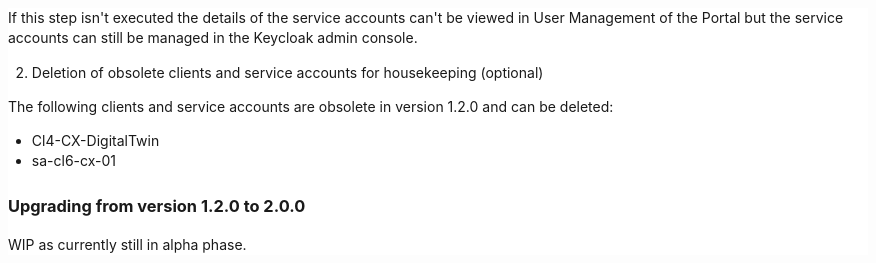 If this step isn't executed the details of the service accounts can't be viewed in User Management of the Portal but the service accounts can still be managed in the Keycloak admin console.

2. Deletion of obsolete clients and service accounts for housekeeping (optional)

The following clients and service accounts are obsolete in version 1.2.0 and can be deleted:

* Cl4-CX-DigitalTwin
* sa-cl6-cx-01

### Upgrading from version 1.2.0 to 2.0.0

WIP as currently still in alpha phase.
